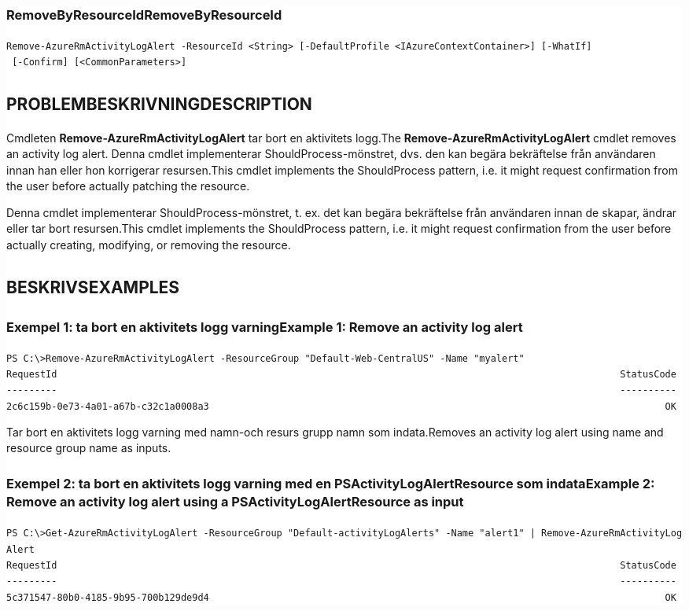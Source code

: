 ### <span data-ttu-id="ded6d-107">RemoveByResourceId</span><span class="sxs-lookup"><span data-stu-id="ded6d-107">RemoveByResourceId</span></span>
```
Remove-AzureRmActivityLogAlert -ResourceId <String> [-DefaultProfile <IAzureContextContainer>] [-WhatIf]
 [-Confirm] [<CommonParameters>]
```

## <span data-ttu-id="ded6d-108">PROBLEMBESKRIVNING</span><span class="sxs-lookup"><span data-stu-id="ded6d-108">DESCRIPTION</span></span>
<span data-ttu-id="ded6d-109">Cmdleten **Remove-AzureRmActivityLogAlert** tar bort en aktivitets logg.</span><span class="sxs-lookup"><span data-stu-id="ded6d-109">The **Remove-AzureRmActivityLogAlert** cmdlet removes an activity log alert.</span></span>
<span data-ttu-id="ded6d-110">Denna cmdlet implementerar ShouldProcess-mönstret, dvs. den kan begära bekräftelse från användaren innan han eller hon korrigerar resursen.</span><span class="sxs-lookup"><span data-stu-id="ded6d-110">This cmdlet implements the ShouldProcess pattern, i.e. it might request confirmation from the user before actually patching the resource.</span></span>

<span data-ttu-id="ded6d-111">Denna cmdlet implementerar ShouldProcess-mönstret, t. ex. det kan begära bekräftelse från användaren innan de skapar, ändrar eller tar bort resursen.</span><span class="sxs-lookup"><span data-stu-id="ded6d-111">This cmdlet implements the ShouldProcess pattern, i.e. it might request confirmation from the user before actually creating, modifying, or removing the resource.</span></span>

## <span data-ttu-id="ded6d-112">BESKRIVS</span><span class="sxs-lookup"><span data-stu-id="ded6d-112">EXAMPLES</span></span>

### <span data-ttu-id="ded6d-113">Exempel 1: ta bort en aktivitets logg varning</span><span class="sxs-lookup"><span data-stu-id="ded6d-113">Example 1: Remove an activity log alert</span></span>
```
PS C:\>Remove-AzureRmActivityLogAlert -ResourceGroup "Default-Web-CentralUS" -Name "myalert"
RequestId                                                                                                    StatusCode
---------                                                                                                    ----------
2c6c159b-0e73-4a01-a67b-c32c1a0008a3                                                                                 OK
```

<span data-ttu-id="ded6d-114">Tar bort en aktivitets logg varning med namn-och resurs grupp namn som indata.</span><span class="sxs-lookup"><span data-stu-id="ded6d-114">Removes an activity log alert using name and resource group name as inputs.</span></span>

### <span data-ttu-id="ded6d-115">Exempel 2: ta bort en aktivitets logg varning med en PSActivityLogAlertResource som indata</span><span class="sxs-lookup"><span data-stu-id="ded6d-115">Example 2: Remove an activity log alert using a PSActivityLogAlertResource as input</span></span>
```
PS C:\>Get-AzureRmActivityLogAlert -ResourceGroup "Default-activityLogAlerts" -Name "alert1" | Remove-AzureRmActivityLogAlert 
RequestId                                                                                                    StatusCode
---------                                                                                                    ----------
5c371547-80b0-4185-9b95-700b129de9d4                                                                                 OK
```
